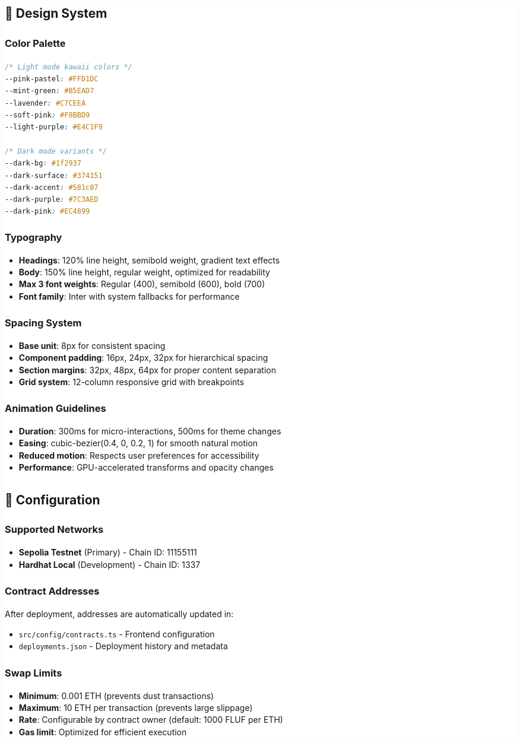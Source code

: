 ## 🎨 Design System

### Color Palette
```css
/* Light mode kawaii colors */
--pink-pastel: #FFD1DC
--mint-green: #B5EAD7  
--lavender: #C7CEEA
--soft-pink: #F8BBD9
--light-purple: #E4C1F9

/* Dark mode variants */
--dark-bg: #1f2937
--dark-surface: #374151
--dark-accent: #581c87
--dark-purple: #7C3AED
--dark-pink: #EC4899
```

### Typography
- **Headings**: 120% line height, semibold weight, gradient text effects
- **Body**: 150% line height, regular weight, optimized for readability
- **Max 3 font weights**: Regular (400), semibold (600), bold (700)
- **Font family**: Inter with system fallbacks for performance

### Spacing System
- **Base unit**: 8px for consistent spacing
- **Component padding**: 16px, 24px, 32px for hierarchical spacing
- **Section margins**: 32px, 48px, 64px for proper content separation
- **Grid system**: 12-column responsive grid with breakpoints

### Animation Guidelines
- **Duration**: 300ms for micro-interactions, 500ms for theme changes
- **Easing**: cubic-bezier(0.4, 0, 0.2, 1) for smooth natural motion
- **Reduced motion**: Respects user preferences for accessibility
- **Performance**: GPU-accelerated transforms and opacity changes

## 🔧 Configuration

### Supported Networks
- **Sepolia Testnet** (Primary) - Chain ID: 11155111
- **Hardhat Local** (Development) - Chain ID: 1337

### Contract Addresses
After deployment, addresses are automatically updated in:
- `src/config/contracts.ts` - Frontend configuration
- `deployments.json` - Deployment history and metadata

### Swap Limits
- **Minimum**: 0.001 ETH (prevents dust transactions)
- **Maximum**: 10 ETH per transaction (prevents large slippage)
- **Rate**: Configurable by contract owner (default: 1000 FLUF per ETH)
- **Gas limit**: Optimized for efficient execution
